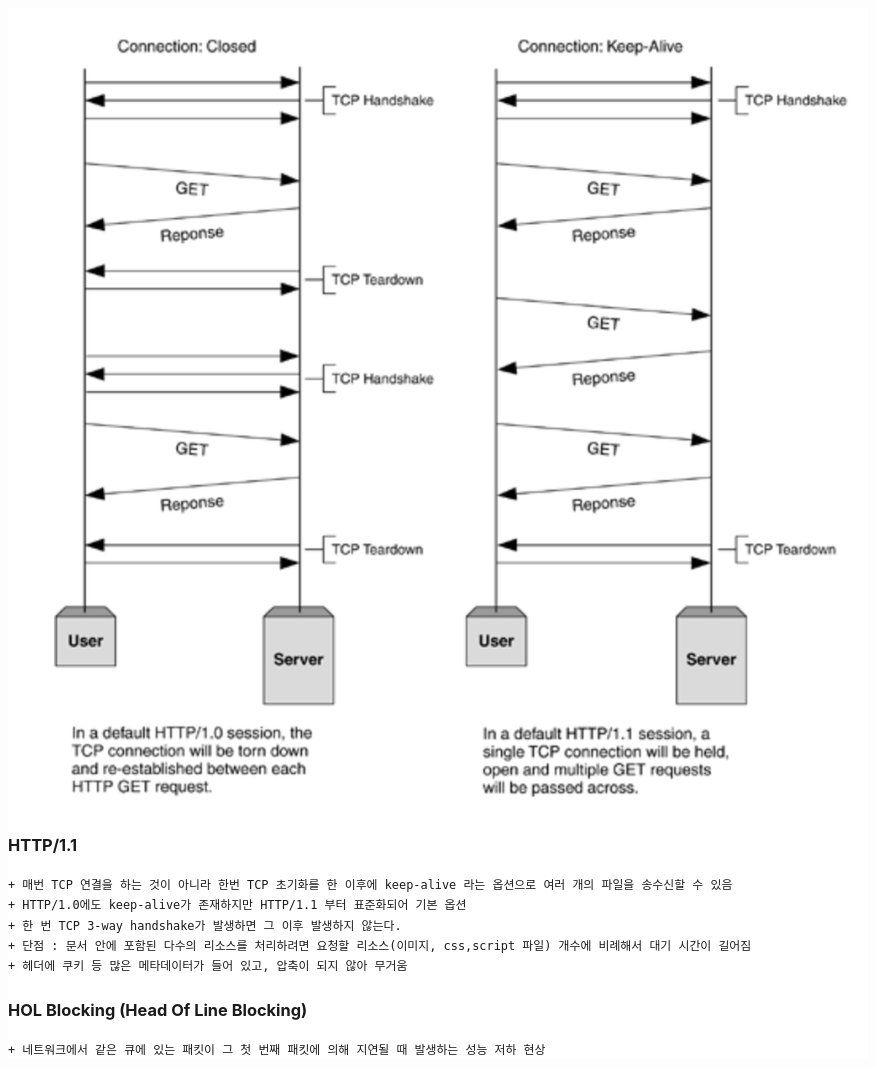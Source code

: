 ![HTTP/1.0 vs HTTP/1.1](./images/http1.0_vs_http1.1.png)

### HTTP/1.1
    + 매번 TCP 연결을 하는 것이 아니라 한번 TCP 초기화를 한 이후에 keep-alive 라는 옵션으로 여러 개의 파일을 송수신할 수 있음
    + HTTP/1.0에도 keep-alive가 존재하지만 HTTP/1.1 부터 표준화되어 기본 옵션
    + 한 번 TCP 3-way handshake가 발생하면 그 이후 발생하지 않는다.
    + 단점 : 문서 안에 포함된 다수의 리소스를 처리하려면 요청할 리소스(이미지, css,script 파일) 개수에 비례해서 대기 시간이 길어짐
    + 헤더에 쿠키 등 많은 메타데이터가 들어 있고, 압축이 되지 않아 무거움

### HOL Blocking (Head Of Line Blocking)
    + 네트워크에서 같은 큐에 있는 패킷이 그 첫 번째 패킷에 의해 지연될 때 발생하는 성능 저하 현상
